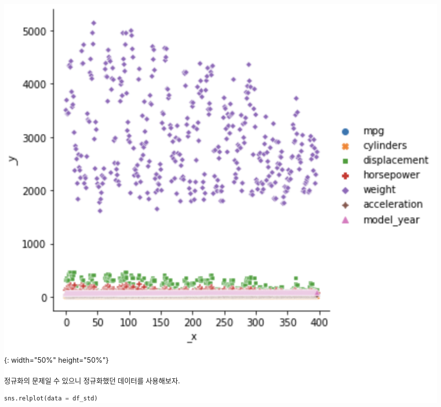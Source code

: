 ![relplot_entire](/assets/img/img_220926/relplot_entire.png){: width="50%" height="50%"} <br/><br/>
정규화의 문제일 수 있으니 정규화했던 데이터를 사용해보자.
```python
sns.relplot(data = df_std)
```